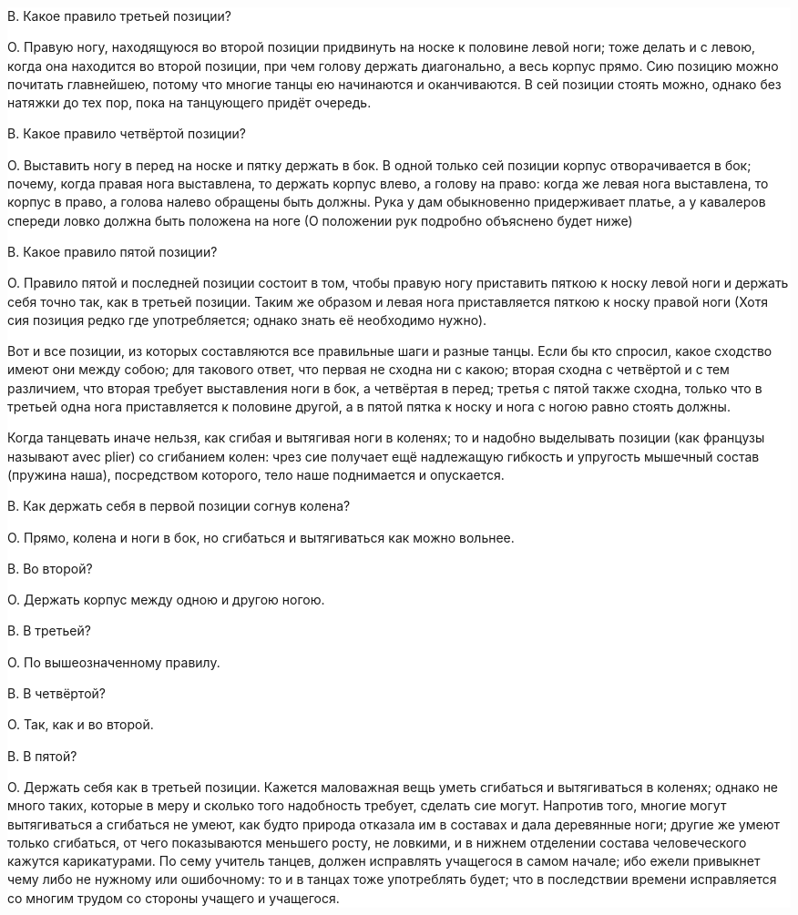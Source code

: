 В. Какое правило третьей позиции?

О. Правую ногу, находящуюся во второй позиции придвинуть на носке к половине левой ноги; тоже делать и с левою, когда она находится во второй позиции, при чем голову держать диагонально, а весь корпус прямо. Сию позицию можно почитать главнейшею, потому что многие танцы ею начинаются и оканчиваются. В сей позиции стоять можно, однако без натяжки до тех пор, пока на танцующего придёт очередь.

В. Какое правило четвёртой позиции?

О. Выставить ногу в перед на носке и пятку держать в бок. В одной только сей позиции корпус отворачивается в бок; почему, когда правая нога выставлена, то держать корпус влево, а голову на право: когда же левая нога выставлена, то корпус в право, а голова налево обращены быть должны. Рука у дам обыкновенно придерживает платье, а у кавалеров спереди ловко должна быть положена на ноге (О положении рук подробно объяснено будет ниже)

В. Какое правило пятой позиции?

О. Правило пятой и последней позиции состоит в том, чтобы правую ногу приставить пяткою к носку левой ноги и держать себя точно так, как в третьей позиции. Таким же образом и левая нога приставляется пяткою к носку правой ноги (Хотя сия позиция редко где употребляется; однако знать её необходимо нужно).

Вот и все позиции, из которых составляются все правильные шаги и разные танцы. Если бы кто спросил, какое сходство имеют они между собою; для такового ответ, что первая не сходна ни с какою; вторая сходна с четвёртой и с тем различием, что вторая требует выставления ноги в бок, а четвёртая в перед; третья с пятой также сходна, только что в третьей одна нога приставляется к половине другой, а в пятой пятка к носку и нога с ногою равно стоять должны.

Когда танцевать иначе нельзя, как сгибая и вытягивая ноги в коленях; то и надобно выделывать позиции (как французы называют avec plier) со сгибанием колен: чрез сие получает ещё надлежащую гибкость и упругость мышечный состав (пружина наша), посредством которого, тело наше поднимается и опускается.

В. Как держать себя в первой позиции согнув колена?

О. Прямо, колена и ноги в бок, но сгибаться и вытягиваться как можно вольнее.

В. Во второй?

О. Держать корпус между одною и другою ногою.

В. В третьей?

О. По вышеозначенному правилу.

В. В четвёртой?

О. Так, как и во второй.

В. В пятой?

О. Держать себя как в третьей позиции. Кажется маловажная вещь уметь сгибаться и вытягиваться в коленях; однако не много таких, которые в меру и сколько того надобность требует, сделать сие могут. Напротив того, многие могут вытягиваться а сгибаться не умеют, как будто природа отказала им в составах и дала деревянные ноги; другие же умеют только сгибаться, от чего показываются меньшего росту, не ловкими, и в нижнем отделении состава человеческого кажутся карикатурами. По сему учитель танцев, должен исправлять учащегося в самом начале; ибо ежели привыкнет чему либо не нужному или ошибочному: то и в танцах тоже употреблять будет; что в последствии времени исправляется со многим трудом со стороны учащего и учащегося.
